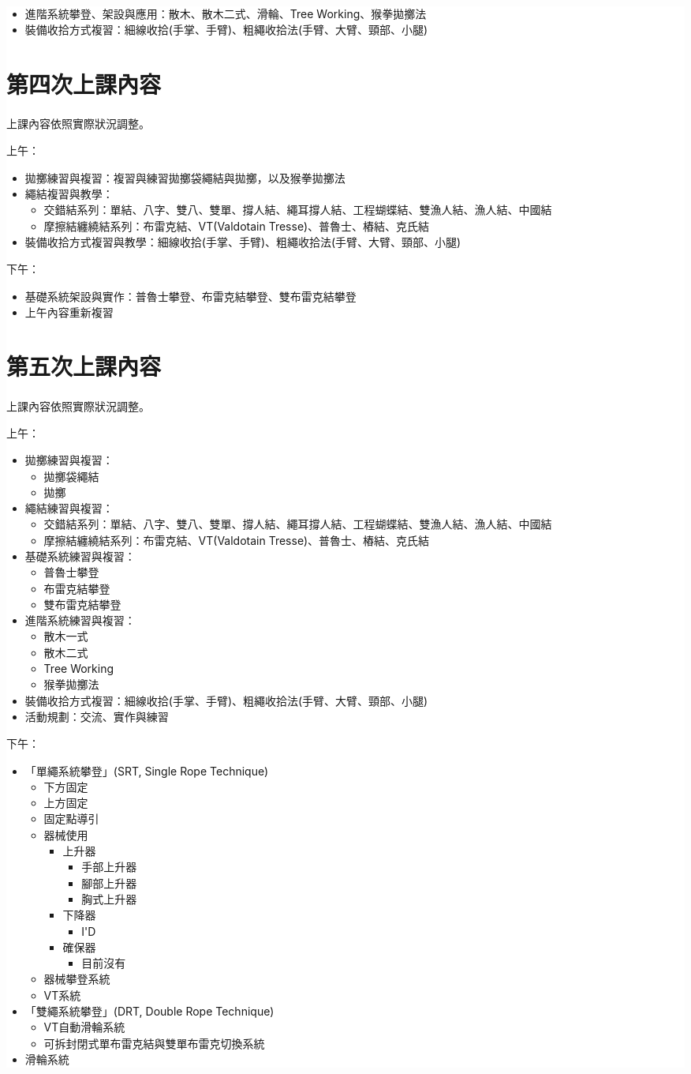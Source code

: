 - 進階系統攀登、架設與應用：散木、散木二式、滑輪、Tree Working、猴拳拋擲法
- 裝備收拾方式複習：細線收拾(手掌、手臂)、粗繩收拾法(手臂、大臂、頸部、小腿)

# 第四次上課內容
上課內容依照實際狀況調整。

上午：

- 拋擲練習與複習：複習與練習拋擲袋繩結與拋擲，以及猴拳拋擲法
- 繩結複習與教學：
  - 交錯結系列：單結、八字、雙八、雙單、撐人結、繩耳撐人結、工程蝴蝶結、雙漁人結、漁人結、中國結
  - 摩擦結纏繞結系列：布雷克結、VT(Valdotain Tresse)、普魯士、樁結、克氏結
- 裝備收拾方式複習與教學：細線收拾(手掌、手臂)、粗繩收拾法(手臂、大臂、頸部、小腿)

下午：

- 基礎系統架設與實作：普魯士攀登、布雷克結攀登、雙布雷克結攀登
- 上午內容重新複習

# 第五次上課內容
上課內容依照實際狀況調整。

上午：

- 拋擲練習與複習：
  - 拋擲袋繩結
  - 拋擲
- 繩結練習與複習：
  - 交錯結系列：單結、八字、雙八、雙單、撐人結、繩耳撐人結、工程蝴蝶結、雙漁人結、漁人結、中國結
  - 摩擦結纏繞結系列：布雷克結、VT(Valdotain Tresse)、普魯士、樁結、克氏結
- 基礎系統練習與複習：
  - 普魯士攀登
  - 布雷克結攀登
  - 雙布雷克結攀登
- 進階系統練習與複習：
  - 散木一式
  - 散木二式
  - Tree Working
  - 猴拳拋擲法
- 裝備收拾方式複習：細線收拾(手掌、手臂)、粗繩收拾法(手臂、大臂、頸部、小腿)
- 活動規劃：交流、實作與練習

下午：

- 「單繩系統攀登」(SRT, Single Rope Technique)
  - 下方固定
  - 上方固定
  - 固定點導引
  - 器械使用
    - 上升器
      - 手部上升器
      - 腳部上升器
      - 胸式上升器
    - 下降器
      - I'D
    - 確保器
      - 目前沒有
  - 器械攀登系統
  - VT系統
- 「雙繩系統攀登」(DRT, Double Rope Technique)
  - VT自動滑輪系統
  - 可拆封閉式單布雷克結與雙單布雷克切換系統
- 滑輪系統
